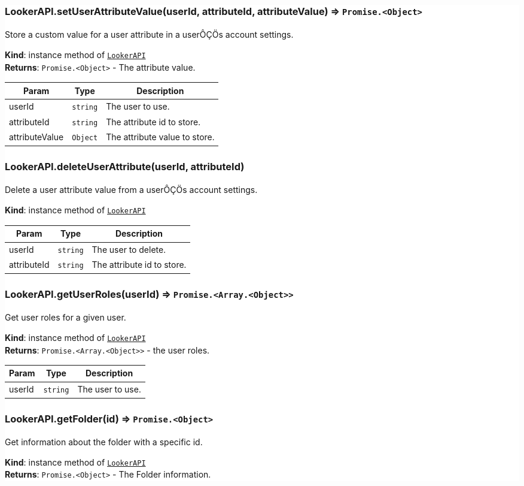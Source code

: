 <a name="LookerAPI+setUserAttributeValue"></a>

### LookerAPI.setUserAttributeValue(userId, attributeId, attributeValue) ⇒ <code>Promise.&lt;Object&gt;</code>

Store a custom value for a user attribute in a userÔÇÖs account settings.

**Kind**: instance method of [<code>LookerAPI</code>](#LookerAPI)  
**Returns**: <code>Promise.&lt;Object&gt;</code> - The attribute value.  

| Param | Type | Description |
| --- | --- | --- |
| userId | <code>string</code> | The user to use. |
| attributeId | <code>string</code> | The attribute id to store. |
| attributeValue | <code>Object</code> | The attribute value to store. |

<a name="LookerAPI+deleteUserAttribute"></a>

### LookerAPI.deleteUserAttribute(userId, attributeId)

Delete a user attribute value from a userÔÇÖs account settings.

**Kind**: instance method of [<code>LookerAPI</code>](#LookerAPI)  

| Param | Type | Description |
| --- | --- | --- |
| userId | <code>string</code> | The user to delete. |
| attributeId | <code>string</code> | The attribute id to store. |

<a name="LookerAPI+getUserRoles"></a>

### LookerAPI.getUserRoles(userId) ⇒ <code>Promise.&lt;Array.&lt;Object&gt;&gt;</code>

Get user roles for a given user.

**Kind**: instance method of [<code>LookerAPI</code>](#LookerAPI)  
**Returns**: <code>Promise.&lt;Array.&lt;Object&gt;&gt;</code> - the user roles.  

| Param | Type | Description |
| --- | --- | --- |
| userId | <code>string</code> | The user to use. |

<a name="LookerAPI+getFolder"></a>

### LookerAPI.getFolder(id) ⇒ <code>Promise.&lt;Object&gt;</code>

Get information about the folder with a specific id.

**Kind**: instance method of [<code>LookerAPI</code>](#LookerAPI)  
**Returns**: <code>Promise.&lt;Object&gt;</code> - The Folder information.  
